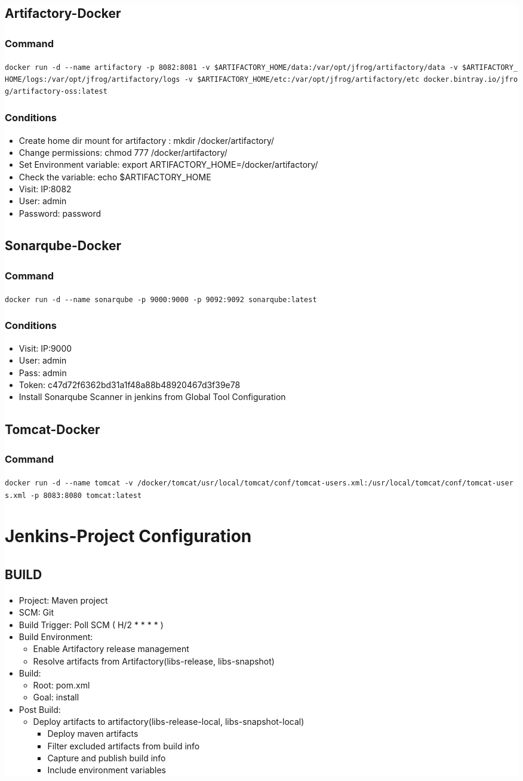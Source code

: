 ## Artifactory-Docker
### Command  
```
docker run -d --name artifactory -p 8082:8081 -v $ARTIFACTORY_HOME/data:/var/opt/jfrog/artifactory/data -v $ARTIFACTORY_HOME/logs:/var/opt/jfrog/artifactory/logs -v $ARTIFACTORY_HOME/etc:/var/opt/jfrog/artifactory/etc docker.bintray.io/jfrog/artifactory-oss:latest
```  
### Conditions
  * Create home dir mount for artifactory : mkdir /docker/artifactory/  
  * Change permissions: chmod 777 /docker/artifactory/  
  * Set Environment variable: export ARTIFACTORY_HOME=/docker/artifactory/  
  * Check the variable: echo $ARTIFACTORY_HOME  
  * Visit: IP:8082  
  * User: admin  
  * Password: password  

## Sonarqube-Docker  
### Command  
```
docker run -d --name sonarqube -p 9000:9000 -p 9092:9092 sonarqube:latest
```  
### Conditions  
  * Visit: IP:9000  
  * User: admin  
  * Pass: admin  
  * Token: c47d72f6362bd31a1f48a88b48920467d3f39e78  
  * Install Sonarqube Scanner in jenkins  from Global Tool Configuration  

## Tomcat-Docker  
### Command  
```
docker run -d --name tomcat -v /docker/tomcat/usr/local/tomcat/conf/tomcat-users.xml:/usr/local/tomcat/conf/tomcat-users.xml -p 8083:8080 tomcat:latest
```  

# Jenkins-Project Configuration  
## BUILD
  * Project: Maven project  
  * SCM: Git  
  * Build Trigger: Poll SCM ( H/2 * * * * )
  * Build Environment:  
    * Enable Artifactory release management  
    * Resolve artifacts from Artifactory(libs-release, libs-snapshot)  
  * Build:  
    * Root: pom.xml  
    * Goal: install  
  * Post Build:
    * Deploy artifacts to artifactory(libs-release-local, libs-snapshot-local)
      * Deploy maven artifacts  
      * Filter excluded artifacts from build info  
      * Capture and publish build info  
      * Include environment variables  
